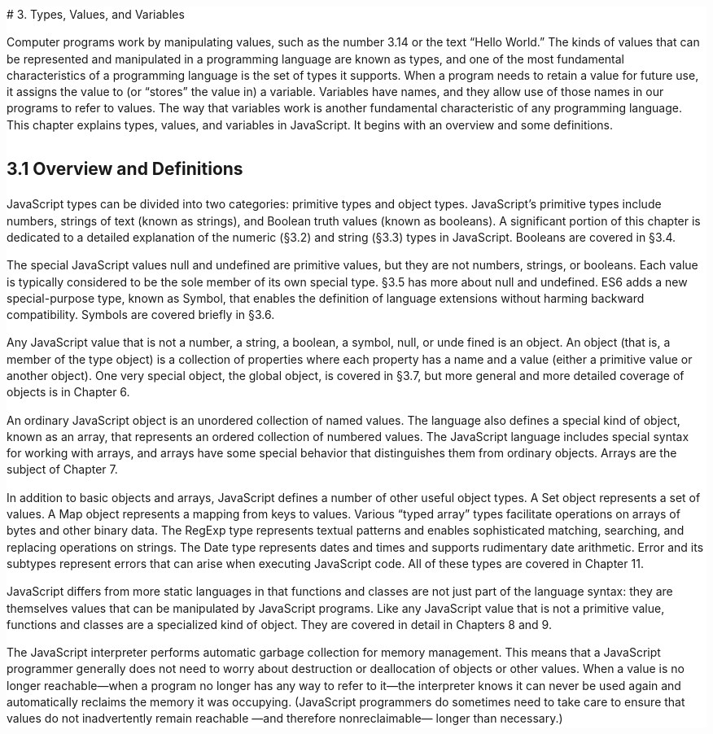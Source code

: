# 3. Types, Values, and Variables

Computer programs work by manipulating values, such as the number 3.14 or the text “Hello World.” The kinds of values that can be represented and manipulated in a programming language are known as types, and one of the most fundamental characteristics of a programming language is the set of types it supports. When a program needs to retain a value for future use, it assigns the value to (or “stores” the value in) a variable. Variables have names, and they allow use of those names in our programs to refer to values. The way that variables work is another fundamental characteristic of any programming language. This chapter explains types, values, and variables in JavaScript. It begins with an overview and some definitions.

## 3.1 Overview and Definitions

JavaScript types can be divided into two categories: primitive types and object types. JavaScript’s primitive types include numbers, strings of text (known as strings), and Boolean truth values (known as booleans). A significant portion of this chapter is dedicated to a detailed explanation of the numeric (§3.2) and string (§3.3) types in JavaScript. Booleans are covered in §3.4.

The special JavaScript values null and undefined are primitive values, but they are not numbers, strings, or booleans. Each value is typically considered to be the sole member of its own special type. §3.5 has more about null and undefined. ES6 adds a new special-purpose type, known as Symbol, that enables the definition of language extensions without harming backward compatibility. Symbols are covered briefly in §3.6.

Any JavaScript value that is not a number, a string, a boolean, a symbol, null, or unde fined is an object. An object (that is, a member of the type object) is a collection of properties where each property has a name and a value (either a primitive value or another object). One very special object, the global object, is covered in §3.7, but more general and more detailed coverage of objects is in Chapter 6.

An ordinary JavaScript object is an unordered collection of named values. The language also defines a special kind of object, known as an array, that represents an ordered collection of numbered values. The JavaScript language includes special syntax for working with arrays, and arrays have some special behavior that distinguishes them from ordinary objects. Arrays are the subject of Chapter 7.

In addition to basic objects and arrays, JavaScript defines a number of other useful object types. A Set object represents a set of values. A Map object represents a mapping from keys to values. Various “typed array” types facilitate operations on arrays of bytes and other binary data. The RegExp type represents textual patterns and enables sophisticated matching, searching, and replacing operations on strings. The Date type represents dates and times and supports rudimentary date arithmetic. Error and its subtypes represent errors that can arise when executing JavaScript code. All of these types are covered in Chapter 11.

JavaScript differs from more static languages in that functions and classes are not just part of the language syntax: they are themselves values that can be manipulated by JavaScript programs. Like any JavaScript value that is not a primitive value, functions and classes are a specialized kind of object. They are covered in detail in Chapters 8 and 9.

The JavaScript interpreter performs automatic garbage collection for memory management. This means that a JavaScript programmer generally does not need to worry about destruction or deallocation of objects or other values. When a value is no longer reachable—when a program no longer has any way to refer to it—the interpreter knows it can never be used again and automatically reclaims the memory it was occupying. (JavaScript programmers do sometimes need to take care to ensure that values do not inadvertently remain reachable —and therefore nonreclaimable— longer than necessary.)
